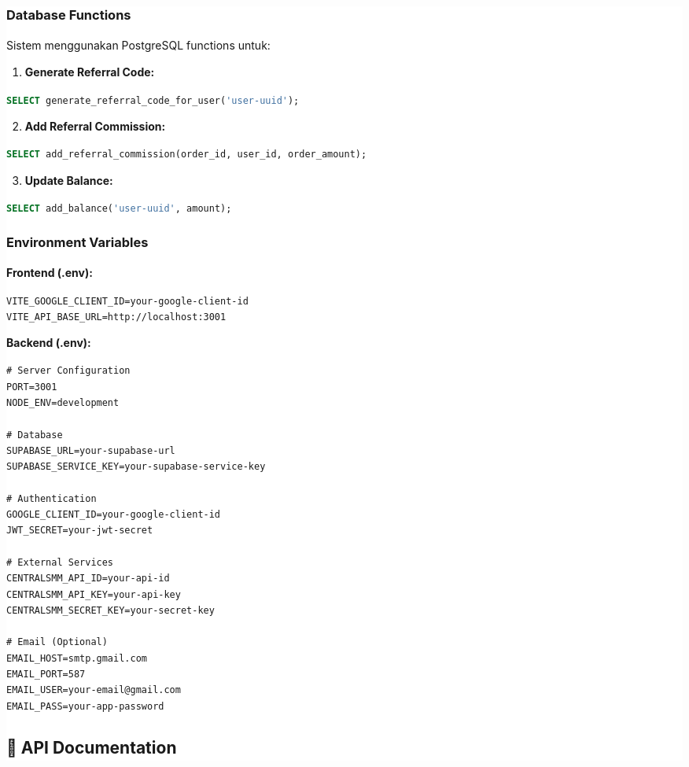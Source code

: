### Database Functions

Sistem menggunakan PostgreSQL functions untuk:

1. **Generate Referral Code:**
```sql
SELECT generate_referral_code_for_user('user-uuid');
```

2. **Add Referral Commission:**
```sql
SELECT add_referral_commission(order_id, user_id, order_amount);
```

3. **Update Balance:**
```sql
SELECT add_balance('user-uuid', amount);
```

### Environment Variables

**Frontend (.env):**
```env
VITE_GOOGLE_CLIENT_ID=your-google-client-id
VITE_API_BASE_URL=http://localhost:3001
```

**Backend (.env):**
```env
# Server Configuration
PORT=3001
NODE_ENV=development

# Database
SUPABASE_URL=your-supabase-url
SUPABASE_SERVICE_KEY=your-supabase-service-key

# Authentication
GOOGLE_CLIENT_ID=your-google-client-id
JWT_SECRET=your-jwt-secret

# External Services
CENTRALSMM_API_ID=your-api-id
CENTRALSMM_API_KEY=your-api-key
CENTRALSMM_SECRET_KEY=your-secret-key

# Email (Optional)
EMAIL_HOST=smtp.gmail.com
EMAIL_PORT=587
EMAIL_USER=your-email@gmail.com
EMAIL_PASS=your-app-password
```

## 📱 API Documentation
